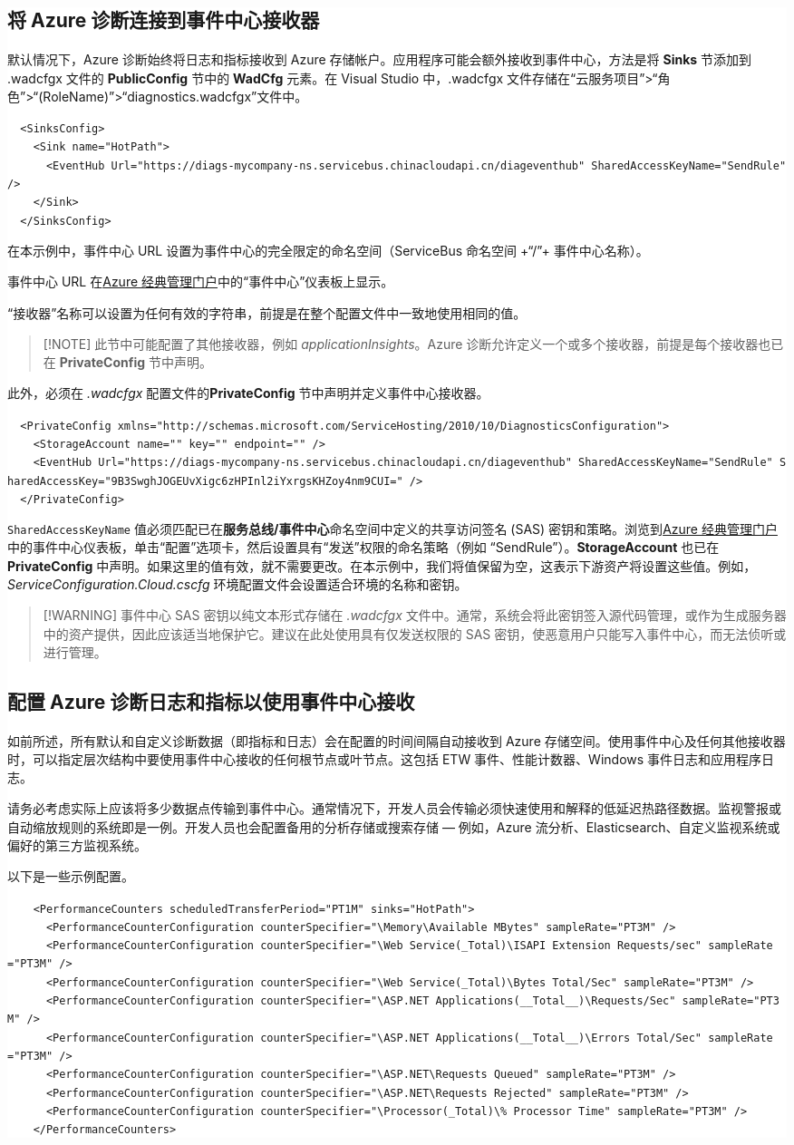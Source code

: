 ## 将 Azure 诊断连接到事件中心接收器
默认情况下，Azure 诊断始终将日志和指标接收到 Azure 存储帐户。应用程序可能会额外接收到事件中心，方法是将 **Sinks** 节添加到 .wadcfgx 文件的 **PublicConfig** 节中的 **WadCfg** 元素。在 Visual Studio 中，.wadcfgx 文件存储在“云服务项目”>“角色”>“(RoleName)”>“diagnostics.wadcfgx”文件中。
  
	  <SinksConfig>
	    <Sink name="HotPath">
	      <EventHub Url="https://diags-mycompany-ns.servicebus.chinacloudapi.cn/diageventhub" SharedAccessKeyName="SendRule" />
	    </Sink>
	  </SinksConfig>

在本示例中，事件中心 URL 设置为事件中心的完全限定的命名空间（ServiceBus 命名空间 +“/”+ 事件中心名称）。

事件中心 URL 在[Azure 经典管理门户](https://manage.windowsazure.cn)中的“事件中心”仪表板上显示。

“接收器”名称可以设置为任何有效的字符串，前提是在整个配置文件中一致地使用相同的值。

> [!NOTE]  此节中可能配置了其他接收器，例如 *applicationInsights*。Azure 诊断允许定义一个或多个接收器，前提是每个接收器也已在 **PrivateConfig** 节中声明。

此外，必须在 *.wadcfgx* 配置文件的**PrivateConfig** 节中声明并定义事件中心接收器。

	  <PrivateConfig xmlns="http://schemas.microsoft.com/ServiceHosting/2010/10/DiagnosticsConfiguration">
	    <StorageAccount name="" key="" endpoint="" />
	    <EventHub Url="https://diags-mycompany-ns.servicebus.chinacloudapi.cn/diageventhub" SharedAccessKeyName="SendRule" SharedAccessKey="9B3SwghJOGEUvXigc6zHPInl2iYxrgsKHZoy4nm9CUI=" />
	  </PrivateConfig>

`SharedAccessKeyName` 值必须匹配已在**服务总线/事件中心**命名空间中定义的共享访问签名 (SAS) 密钥和策略。浏览到[Azure 经典管理门户](https://manage.windowsazure.cn)中的事件中心仪表板，单击“配置”选项卡，然后设置具有“发送”权限的命名策略（例如 “SendRule”）。**StorageAccount** 也已在 **PrivateConfig** 中声明。如果这里的值有效，就不需要更改。在本示例中，我们将值保留为空，这表示下游资产将设置这些值。例如，*ServiceConfiguration.Cloud.cscfg* 环境配置文件会设置适合环境的名称和密钥。

> [!WARNING] 事件中心 SAS 密钥以纯文本形式存储在 *.wadcfgx* 文件中。通常，系统会将此密钥签入源代码管理，或作为生成服务器中的资产提供，因此应该适当地保护它。建议在此处使用具有仅发送权限的 SAS 密钥，使恶意用户只能写入事件中心，而无法侦听或进行管理。

## 配置 Azure 诊断日志和指标以使用事件中心接收

如前所述，所有默认和自定义诊断数据（即指标和日志）会在配置的时间间隔自动接收到 Azure 存储空间。使用事件中心及任何其他接收器时，可以指定层次结构中要使用事件中心接收的任何根节点或叶节点。这包括 ETW 事件、性能计数器、Windows 事件日志和应用程序日志。

请务必考虑实际上应该将多少数据点传输到事件中心。通常情况下，开发人员会传输必须快速使用和解释的低延迟热路径数据。监视警报或自动缩放规则的系统即是一例。开发人员也会配置备用的分析存储或搜索存储 — 例如，Azure 流分析、Elasticsearch、自定义监视系统或偏好的第三方监视系统。

以下是一些示例配置。

        <PerformanceCounters scheduledTransferPeriod="PT1M" sinks="HotPath">
          <PerformanceCounterConfiguration counterSpecifier="\Memory\Available MBytes" sampleRate="PT3M" />
          <PerformanceCounterConfiguration counterSpecifier="\Web Service(_Total)\ISAPI Extension Requests/sec" sampleRate="PT3M" />
          <PerformanceCounterConfiguration counterSpecifier="\Web Service(_Total)\Bytes Total/Sec" sampleRate="PT3M" />
          <PerformanceCounterConfiguration counterSpecifier="\ASP.NET Applications(__Total__)\Requests/Sec" sampleRate="PT3M" />
          <PerformanceCounterConfiguration counterSpecifier="\ASP.NET Applications(__Total__)\Errors Total/Sec" sampleRate="PT3M" />
          <PerformanceCounterConfiguration counterSpecifier="\ASP.NET\Requests Queued" sampleRate="PT3M" />
          <PerformanceCounterConfiguration counterSpecifier="\ASP.NET\Requests Rejected" sampleRate="PT3M" />
          <PerformanceCounterConfiguration counterSpecifier="\Processor(_Total)\% Processor Time" sampleRate="PT3M" />
        </PerformanceCounters>


[0]: ./media/event-hubs-streaming-azure-diags-data/dashboard.png